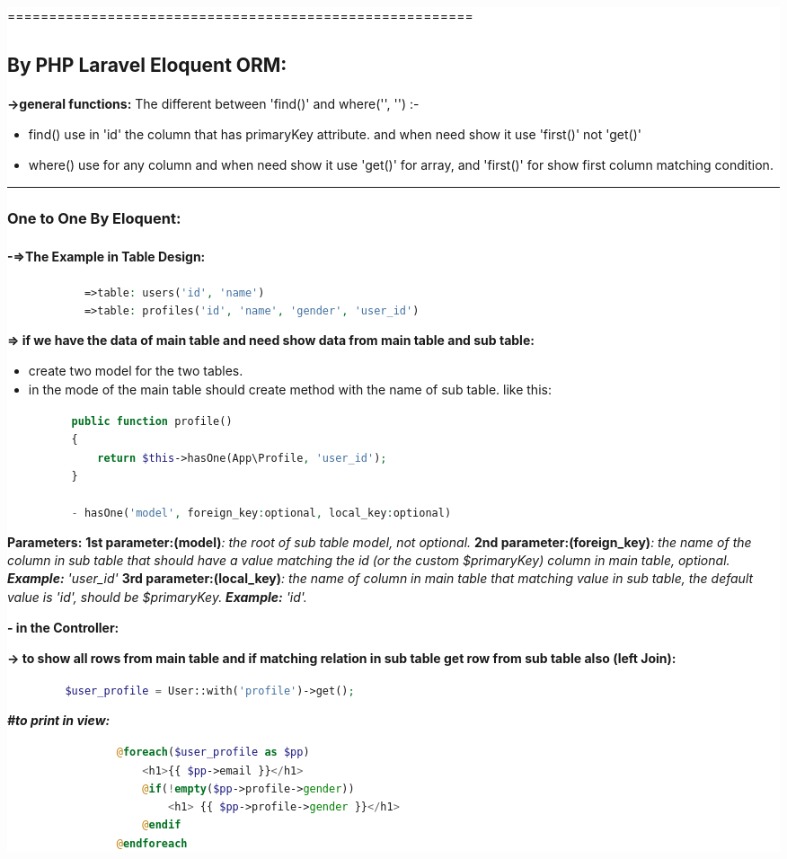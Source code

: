 ========================================================
## By PHP Laravel Eloquent ORM:

**->general functions:**
The different between 'find()' and where('', '')  :-
- find() use in 'id' the column that has primaryKey attribute.
and when need show it use 'first()' not 'get()'

- where() use for any column and when need show it use
    'get()' for array, and 'first()' for show first
    column matching condition.
--------------------------
### One to One By Eloquent:
#### -=>The Example in Table Design:
```php
            =>table: users('id', 'name')
            =>table: profiles('id', 'name', 'gender', 'user_id')
```



**=> if we have the data of main table and need show data from main table and sub table:**
- create two model for the two tables.
- in the mode of the main table should create method with the name of sub table. like this:
```php
          public function profile()
          {
              return $this->hasOne(App\Profile, 'user_id');
          }

          - hasOne('model', foreign_key:optional, local_key:optional)
```
**Parameters:**
**1st parameter:(model)***: the root of sub table model, not optional.*
**2nd parameter:(foreign_key)***: the name of the column in sub table that should have a value matching the id (or the custom $primaryKey) column in main table, optional.
**Example:** 'user_id'*
**3rd parameter:(local_key)***: the name of column in main table that matching value in sub table, the default value is 'id',
should be $primaryKey.
**Example:** 'id'.*

**- in the Controller:**

**-> to show all rows from main table and if matching relation in sub table get row from sub table also (left Join):**
```php
         $user_profile = User::with('profile')->get();
```
***#to print in view:***
```php
                 @foreach($user_profile as $pp)
                     <h1>{{ $pp->email }}</h1>
                     @if(!empty($pp->profile->gender))
                         <h1> {{ $pp->profile->gender }}</h1>
                     @endif
                 @endforeach

```
